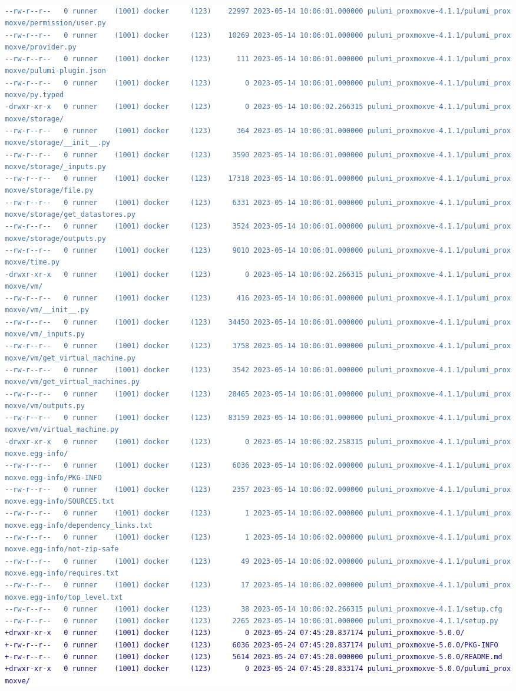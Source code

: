 ```diff
--rw-r--r--   0 runner    (1001) docker     (123)    22997 2023-05-14 10:06:01.000000 pulumi_proxmoxve-4.1.1/pulumi_proxmoxve/permission/user.py
--rw-r--r--   0 runner    (1001) docker     (123)    10269 2023-05-14 10:06:01.000000 pulumi_proxmoxve-4.1.1/pulumi_proxmoxve/provider.py
--rw-r--r--   0 runner    (1001) docker     (123)      111 2023-05-14 10:06:01.000000 pulumi_proxmoxve-4.1.1/pulumi_proxmoxve/pulumi-plugin.json
--rw-r--r--   0 runner    (1001) docker     (123)        0 2023-05-14 10:06:01.000000 pulumi_proxmoxve-4.1.1/pulumi_proxmoxve/py.typed
-drwxr-xr-x   0 runner    (1001) docker     (123)        0 2023-05-14 10:06:02.266315 pulumi_proxmoxve-4.1.1/pulumi_proxmoxve/storage/
--rw-r--r--   0 runner    (1001) docker     (123)      364 2023-05-14 10:06:01.000000 pulumi_proxmoxve-4.1.1/pulumi_proxmoxve/storage/__init__.py
--rw-r--r--   0 runner    (1001) docker     (123)     3590 2023-05-14 10:06:01.000000 pulumi_proxmoxve-4.1.1/pulumi_proxmoxve/storage/_inputs.py
--rw-r--r--   0 runner    (1001) docker     (123)    17318 2023-05-14 10:06:01.000000 pulumi_proxmoxve-4.1.1/pulumi_proxmoxve/storage/file.py
--rw-r--r--   0 runner    (1001) docker     (123)     6331 2023-05-14 10:06:01.000000 pulumi_proxmoxve-4.1.1/pulumi_proxmoxve/storage/get_datastores.py
--rw-r--r--   0 runner    (1001) docker     (123)     3524 2023-05-14 10:06:01.000000 pulumi_proxmoxve-4.1.1/pulumi_proxmoxve/storage/outputs.py
--rw-r--r--   0 runner    (1001) docker     (123)     9010 2023-05-14 10:06:01.000000 pulumi_proxmoxve-4.1.1/pulumi_proxmoxve/time.py
-drwxr-xr-x   0 runner    (1001) docker     (123)        0 2023-05-14 10:06:02.266315 pulumi_proxmoxve-4.1.1/pulumi_proxmoxve/vm/
--rw-r--r--   0 runner    (1001) docker     (123)      416 2023-05-14 10:06:01.000000 pulumi_proxmoxve-4.1.1/pulumi_proxmoxve/vm/__init__.py
--rw-r--r--   0 runner    (1001) docker     (123)    34450 2023-05-14 10:06:01.000000 pulumi_proxmoxve-4.1.1/pulumi_proxmoxve/vm/_inputs.py
--rw-r--r--   0 runner    (1001) docker     (123)     3758 2023-05-14 10:06:01.000000 pulumi_proxmoxve-4.1.1/pulumi_proxmoxve/vm/get_virtual_machine.py
--rw-r--r--   0 runner    (1001) docker     (123)     3542 2023-05-14 10:06:01.000000 pulumi_proxmoxve-4.1.1/pulumi_proxmoxve/vm/get_virtual_machines.py
--rw-r--r--   0 runner    (1001) docker     (123)    28465 2023-05-14 10:06:01.000000 pulumi_proxmoxve-4.1.1/pulumi_proxmoxve/vm/outputs.py
--rw-r--r--   0 runner    (1001) docker     (123)    83159 2023-05-14 10:06:01.000000 pulumi_proxmoxve-4.1.1/pulumi_proxmoxve/vm/virtual_machine.py
-drwxr-xr-x   0 runner    (1001) docker     (123)        0 2023-05-14 10:06:02.258315 pulumi_proxmoxve-4.1.1/pulumi_proxmoxve.egg-info/
--rw-r--r--   0 runner    (1001) docker     (123)     6036 2023-05-14 10:06:02.000000 pulumi_proxmoxve-4.1.1/pulumi_proxmoxve.egg-info/PKG-INFO
--rw-r--r--   0 runner    (1001) docker     (123)     2357 2023-05-14 10:06:02.000000 pulumi_proxmoxve-4.1.1/pulumi_proxmoxve.egg-info/SOURCES.txt
--rw-r--r--   0 runner    (1001) docker     (123)        1 2023-05-14 10:06:02.000000 pulumi_proxmoxve-4.1.1/pulumi_proxmoxve.egg-info/dependency_links.txt
--rw-r--r--   0 runner    (1001) docker     (123)        1 2023-05-14 10:06:02.000000 pulumi_proxmoxve-4.1.1/pulumi_proxmoxve.egg-info/not-zip-safe
--rw-r--r--   0 runner    (1001) docker     (123)       49 2023-05-14 10:06:02.000000 pulumi_proxmoxve-4.1.1/pulumi_proxmoxve.egg-info/requires.txt
--rw-r--r--   0 runner    (1001) docker     (123)       17 2023-05-14 10:06:02.000000 pulumi_proxmoxve-4.1.1/pulumi_proxmoxve.egg-info/top_level.txt
--rw-r--r--   0 runner    (1001) docker     (123)       38 2023-05-14 10:06:02.266315 pulumi_proxmoxve-4.1.1/setup.cfg
--rw-r--r--   0 runner    (1001) docker     (123)     2265 2023-05-14 10:06:01.000000 pulumi_proxmoxve-4.1.1/setup.py
+drwxr-xr-x   0 runner    (1001) docker     (123)        0 2023-05-24 07:45:20.837174 pulumi_proxmoxve-5.0.0/
+-rw-r--r--   0 runner    (1001) docker     (123)     6036 2023-05-24 07:45:20.837174 pulumi_proxmoxve-5.0.0/PKG-INFO
+-rw-r--r--   0 runner    (1001) docker     (123)     5614 2023-05-24 07:45:20.000000 pulumi_proxmoxve-5.0.0/README.md
+drwxr-xr-x   0 runner    (1001) docker     (123)        0 2023-05-24 07:45:20.833174 pulumi_proxmoxve-5.0.0/pulumi_proxmoxve/
```